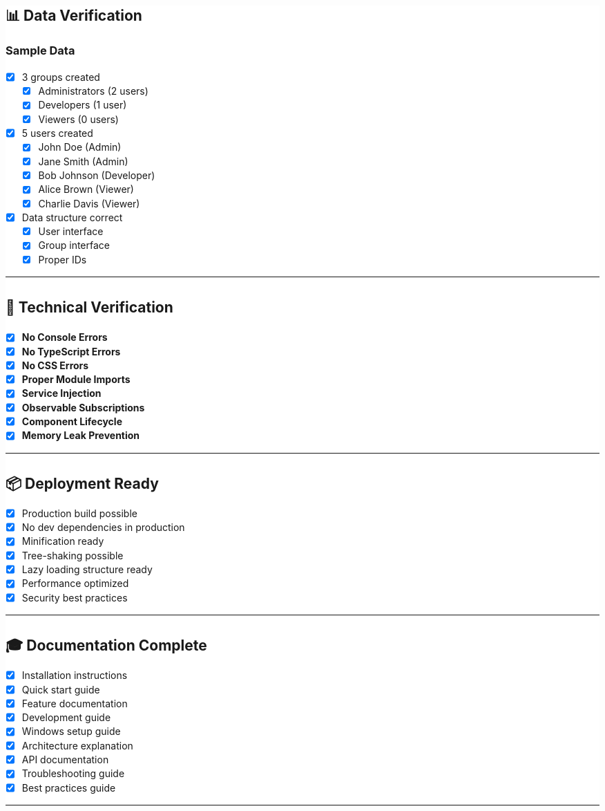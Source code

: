 
## 📊 Data Verification

### Sample Data
- [x] 3 groups created
  - [x] Administrators (2 users)
  - [x] Developers (1 user)
  - [x] Viewers (0 users)

- [x] 5 users created
  - [x] John Doe (Admin)
  - [x] Jane Smith (Admin)
  - [x] Bob Johnson (Developer)
  - [x] Alice Brown (Viewer)
  - [x] Charlie Davis (Viewer)

- [x] Data structure correct
  - [x] User interface
  - [x] Group interface
  - [x] Proper IDs

---

## 🔧 Technical Verification

- [x] **No Console Errors**
- [x] **No TypeScript Errors**
- [x] **No CSS Errors**
- [x] **Proper Module Imports**
- [x] **Service Injection**
- [x] **Observable Subscriptions**
- [x] **Component Lifecycle**
- [x] **Memory Leak Prevention**

---

## 📦 Deployment Ready

- [x] Production build possible
- [x] No dev dependencies in production
- [x] Minification ready
- [x] Tree-shaking possible
- [x] Lazy loading structure ready
- [x] Performance optimized
- [x] Security best practices

---

## 🎓 Documentation Complete

- [x] Installation instructions
- [x] Quick start guide
- [x] Feature documentation
- [x] Development guide
- [x] Windows setup guide
- [x] Architecture explanation
- [x] API documentation
- [x] Troubleshooting guide
- [x] Best practices guide

---
